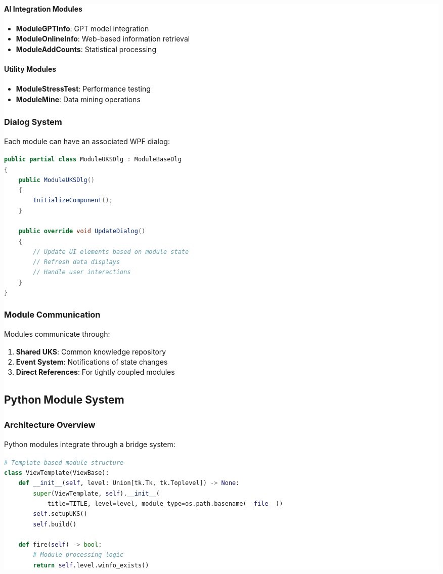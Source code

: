 #### AI Integration Modules
- **ModuleGPTInfo**: GPT model integration
- **ModuleOnlineInfo**: Web-based information retrieval
- **ModuleAddCounts**: Statistical processing

#### Utility Modules
- **ModuleStressTest**: Performance testing
- **ModuleMine**: Data mining operations

### Dialog System

Each module can have an associated WPF dialog:

```csharp
public partial class ModuleUKSDlg : ModuleBaseDlg
{
    public ModuleUKSDlg()
    {
        InitializeComponent();
    }
    
    public override void UpdateDialog()
    {
        // Update UI elements based on module state
        // Refresh data displays
        // Handle user interactions
    }
}
```

### Module Communication

Modules communicate through:
1. **Shared UKS**: Common knowledge repository
2. **Event System**: Notifications of state changes
3. **Direct References**: For tightly coupled modules

## Python Module System

### Architecture Overview

Python modules integrate through a bridge system:

```python
# Template-based module structure
class ViewTemplate(ViewBase):
    def __init__(self, level: Union[tk.Tk, tk.Toplevel]) -> None:
        super(ViewTemplate, self).__init__(
            title=TITLE, level=level, module_type=os.path.basename(__file__))
        self.setupUKS()
        self.build()
    
    def fire(self) -> bool:
        # Module processing logic
        return self.level.winfo_exists()
```
